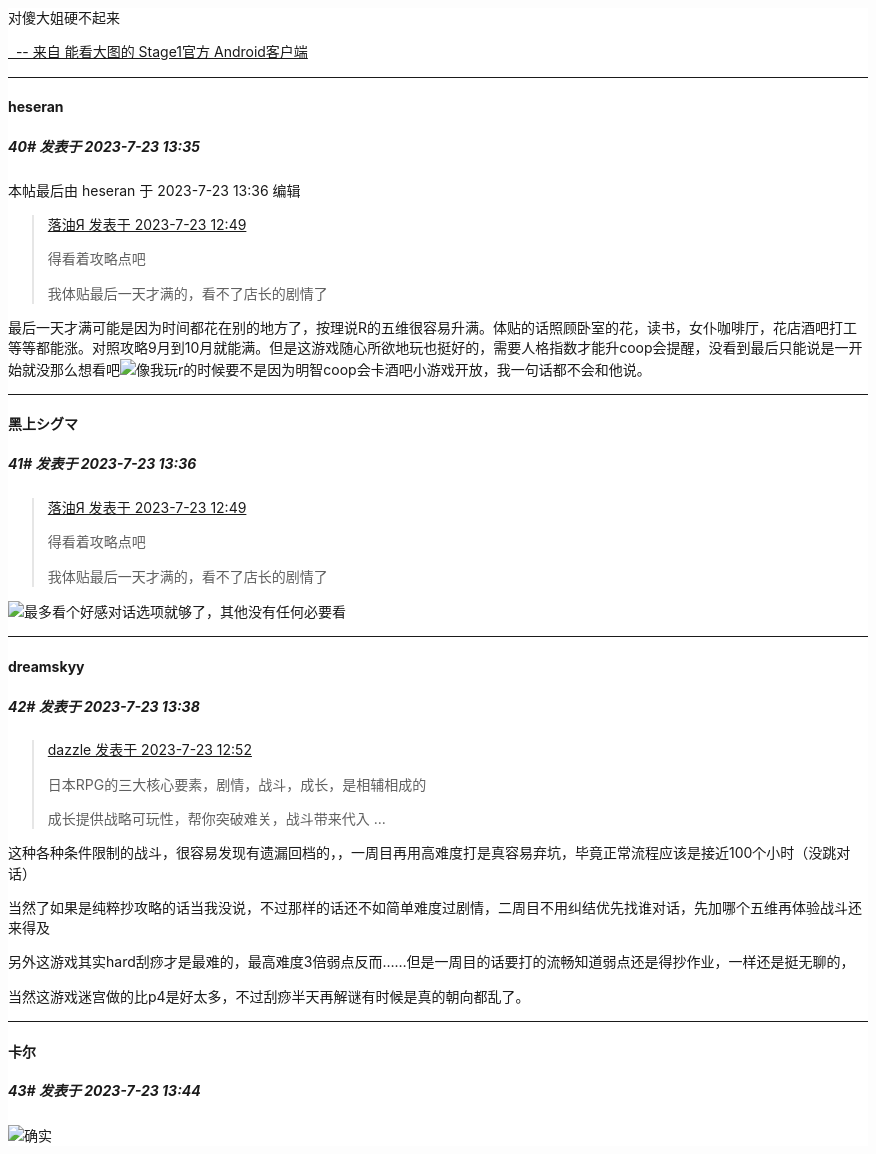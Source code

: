 对傻大姐硬不起来

[  -- 来自 能看大图的 Stage1官方 Android客户端](https://www.coolapk.com/apk/140634)

*****

####  heseran  
##### 40#       发表于 2023-7-23 13:35

 本帖最后由 heseran 于 2023-7-23 13:36 编辑 
<blockquote><a href="httphttps://bbs.saraba1st.com/2b/forum.php?mod=redirect&amp;goto=findpost&amp;pid=61758276&amp;ptid=2145509" target="_blank">落油Я 发表于 2023-7-23 12:49</a>

得看着攻略点吧

我体贴最后一天才满的，看不了店长的剧情了</blockquote>

最后一天才满可能是因为时间都花在别的地方了，按理说R的五维很容易升满。体贴的话照顾卧室的花，读书，女仆咖啡厅，花店酒吧打工等等都能涨。对照攻略9月到10月就能满。但是这游戏随心所欲地玩也挺好的，需要人格指数才能升coop会提醒，没看到最后只能说是一开始就没那么想看吧<img src="https://static.saraba1st.com/image/smiley/face2017/067.png" referrerpolicy="no-referrer">像我玩r的时候要不是因为明智coop会卡酒吧小游戏开放，我一句话都不会和他说。

*****

####  黑上シグマ  
##### 41#       发表于 2023-7-23 13:36

<blockquote><a href="httphttps://bbs.saraba1st.com/2b/forum.php?mod=redirect&amp;goto=findpost&amp;pid=61758276&amp;ptid=2145509" target="_blank">落油Я 发表于 2023-7-23 12:49</a>

得看着攻略点吧

我体贴最后一天才满的，看不了店长的剧情了</blockquote>
<img src="https://static.saraba1st.com/image/smiley/face2017/067.png" referrerpolicy="no-referrer">最多看个好感对话选项就够了，其他没有任何必要看

*****

####  dreamskyy  
##### 42#       发表于 2023-7-23 13:38

<blockquote><a href="httphttps://bbs.saraba1st.com/2b/forum.php?mod=redirect&amp;goto=findpost&amp;pid=61758299&amp;ptid=2145509" target="_blank">dazzle 发表于 2023-7-23 12:52</a>

日本RPG的三大核心要素，剧情，战斗，成长，是相辅相成的

成长提供战略可玩性，帮你突破难关，战斗带来代入 ...</blockquote>
这种各种条件限制的战斗，很容易发现有遗漏回档的，，一周目再用高难度打是真容易弃坑，毕竟正常流程应该是接近100个小时（没跳对话）

当然了如果是纯粹抄攻略的话当我没说，不过那样的话还不如简单难度过剧情，二周目不用纠结优先找谁对话，先加哪个五维再体验战斗还来得及

另外这游戏其实hard刮痧才是最难的，最高难度3倍弱点反而……但是一周目的话要打的流畅知道弱点还是得抄作业，一样还是挺无聊的，

当然这游戏迷宫做的比p4是好太多，不过刮痧半天再解谜有时候是真的朝向都乱了。

*****

####  卡尔  
##### 43#       发表于 2023-7-23 13:44

<img src="https://static.saraba1st.com/image/smiley/face2017/067.png" referrerpolicy="no-referrer">确实
